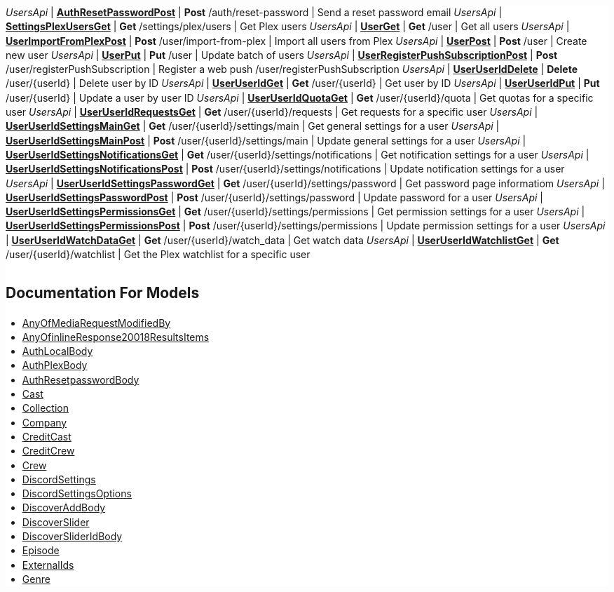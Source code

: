 *UsersApi* | [**AuthResetPasswordPost**](docs/UsersApi.md#authresetpasswordpost) | **Post** /auth/reset-password | Send a reset password email
*UsersApi* | [**SettingsPlexUsersGet**](docs/UsersApi.md#settingsplexusersget) | **Get** /settings/plex/users | Get Plex users
*UsersApi* | [**UserGet**](docs/UsersApi.md#userget) | **Get** /user | Get all users
*UsersApi* | [**UserImportFromPlexPost**](docs/UsersApi.md#userimportfromplexpost) | **Post** /user/import-from-plex | Import all users from Plex
*UsersApi* | [**UserPost**](docs/UsersApi.md#userpost) | **Post** /user | Create new user
*UsersApi* | [**UserPut**](docs/UsersApi.md#userput) | **Put** /user | Update batch of users
*UsersApi* | [**UserRegisterPushSubscriptionPost**](docs/UsersApi.md#userregisterpushsubscriptionpost) | **Post** /user/registerPushSubscription | Register a web push /user/registerPushSubscription
*UsersApi* | [**UserUserIdDelete**](docs/UsersApi.md#useruseriddelete) | **Delete** /user/{userId} | Delete user by ID
*UsersApi* | [**UserUserIdGet**](docs/UsersApi.md#useruseridget) | **Get** /user/{userId} | Get user by ID
*UsersApi* | [**UserUserIdPut**](docs/UsersApi.md#useruseridput) | **Put** /user/{userId} | Update a user by user ID
*UsersApi* | [**UserUserIdQuotaGet**](docs/UsersApi.md#useruseridquotaget) | **Get** /user/{userId}/quota | Get quotas for a specific user
*UsersApi* | [**UserUserIdRequestsGet**](docs/UsersApi.md#useruseridrequestsget) | **Get** /user/{userId}/requests | Get requests for a specific user
*UsersApi* | [**UserUserIdSettingsMainGet**](docs/UsersApi.md#useruseridsettingsmainget) | **Get** /user/{userId}/settings/main | Get general settings for a user
*UsersApi* | [**UserUserIdSettingsMainPost**](docs/UsersApi.md#useruseridsettingsmainpost) | **Post** /user/{userId}/settings/main | Update general settings for a user
*UsersApi* | [**UserUserIdSettingsNotificationsGet**](docs/UsersApi.md#useruseridsettingsnotificationsget) | **Get** /user/{userId}/settings/notifications | Get notification settings for a user
*UsersApi* | [**UserUserIdSettingsNotificationsPost**](docs/UsersApi.md#useruseridsettingsnotificationspost) | **Post** /user/{userId}/settings/notifications | Update notification settings for a user
*UsersApi* | [**UserUserIdSettingsPasswordGet**](docs/UsersApi.md#useruseridsettingspasswordget) | **Get** /user/{userId}/settings/password | Get password page informatiom
*UsersApi* | [**UserUserIdSettingsPasswordPost**](docs/UsersApi.md#useruseridsettingspasswordpost) | **Post** /user/{userId}/settings/password | Update password for a user
*UsersApi* | [**UserUserIdSettingsPermissionsGet**](docs/UsersApi.md#useruseridsettingspermissionsget) | **Get** /user/{userId}/settings/permissions | Get permission settings for a user
*UsersApi* | [**UserUserIdSettingsPermissionsPost**](docs/UsersApi.md#useruseridsettingspermissionspost) | **Post** /user/{userId}/settings/permissions | Update permission settings for a user
*UsersApi* | [**UserUserIdWatchDataGet**](docs/UsersApi.md#useruseridwatchdataget) | **Get** /user/{userId}/watch_data | Get watch data
*UsersApi* | [**UserUserIdWatchlistGet**](docs/UsersApi.md#useruseridwatchlistget) | **Get** /user/{userId}/watchlist | Get the Plex watchlist for a specific user

## Documentation For Models

 - [AnyOfMediaRequestModifiedBy](docs/AnyOfMediaRequestModifiedBy.md)
 - [AnyOfinlineResponse20018ResultsItems](docs/AnyOfinlineResponse20018ResultsItems.md)
 - [AuthLocalBody](docs/AuthLocalBody.md)
 - [AuthPlexBody](docs/AuthPlexBody.md)
 - [AuthResetpasswordBody](docs/AuthResetpasswordBody.md)
 - [Cast](docs/Cast.md)
 - [Collection](docs/Collection.md)
 - [Company](docs/Company.md)
 - [CreditCast](docs/CreditCast.md)
 - [CreditCrew](docs/CreditCrew.md)
 - [Crew](docs/Crew.md)
 - [DiscordSettings](docs/DiscordSettings.md)
 - [DiscordSettingsOptions](docs/DiscordSettingsOptions.md)
 - [DiscoverAddBody](docs/DiscoverAddBody.md)
 - [DiscoverSlider](docs/DiscoverSlider.md)
 - [DiscoverSliderIdBody](docs/DiscoverSliderIdBody.md)
 - [Episode](docs/Episode.md)
 - [ExternalIds](docs/ExternalIds.md)
 - [Genre](docs/Genre.md)